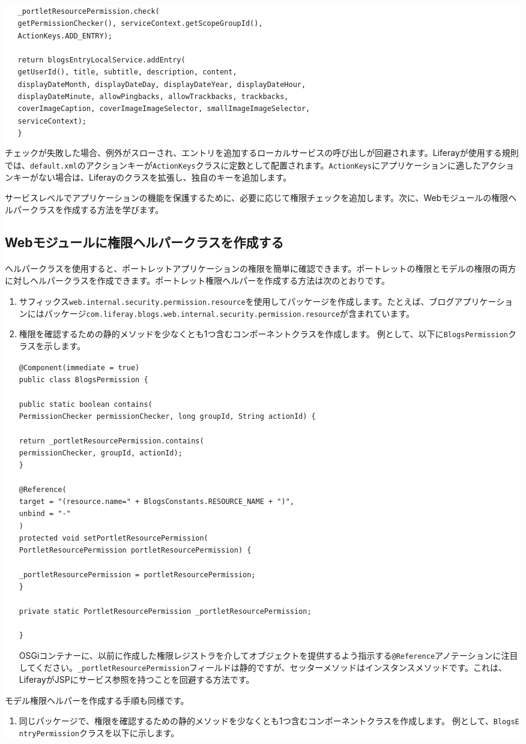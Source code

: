        _portletResourcePermission.check(
       getPermissionChecker(), serviceContext.getScopeGroupId(),
       ActionKeys.ADD_ENTRY);
       
       return blogsEntryLocalService.addEntry(
       getUserId(), title, subtitle, description, content,
       displayDateMonth, displayDateDay, displayDateYear, displayDateHour,
       displayDateMinute, allowPingbacks, allowTrackbacks, trackbacks,
       coverImageCaption, coverImageImageSelector, smallImageImageSelector,
       serviceContext);
       }
   
   チェックが失敗した場合、例外がスローされ、エントリを追加するローカルサービスの呼び出しが回避されます。Liferayが使用する規則では、`default.xml`のアクションキーが`ActionKeys`クラスに定数として配置されます。`ActionKeys`にアプリケーションに適したアクションキーがない場合は、Liferayのクラスを拡張し、独自のキーを追加します。

サービスレベルでアプリケーションの機能を保護するために、必要に応じて権限チェックを追加します。次に、Webモジュールの権限ヘルパークラスを作成する方法を学びます。

## Webモジュールに権限ヘルパークラスを作成する

ヘルパークラスを使用すると、ポートレットアプリケーションの権限を簡単に確認できます。ポートレットの権限とモデルの権限の両方に対しヘルパークラスを作成できます。ポートレット権限ヘルパーを作成する方法は次のとおりです。

1. サフィックス`web.internal.security.permission.resource`を使用してパッケージを作成します。たとえば、ブログアプリケーションにはパッケージ`com.liferay.blogs.web.internal.security.permission.resource`が含まれています。

2. 権限を確認するための静的メソッドを少なくとも1つ含むコンポーネントクラスを作成します。 例として、以下に`BlogsPermission`クラスを示します。

       @Component(immediate = true)
       public class BlogsPermission {
       
       public static boolean contains(
       PermissionChecker permissionChecker, long groupId, String actionId) {
       
       return _portletResourcePermission.contains(
       permissionChecker, groupId, actionId);
       }
       
       @Reference(
       target = "(resource.name=" + BlogsConstants.RESOURCE_NAME + ")",
       unbind = "-"
       )
       protected void setPortletResourcePermission(
       PortletResourcePermission portletResourcePermission) {
       
       _portletResourcePermission = portletResourcePermission;
       }
       
       private static PortletResourcePermission _portletResourcePermission;
       
       }
   
   OSGiコンテナーに、以前に作成した権限レジストラを介してオブジェクトを提供するよう指示する`@Reference`アノテーションに注目してください。`_portletResourcePermission`フィールドは静的ですが、セッターメソッドはインスタンスメソッドです。これは、LiferayがJSPにサービス参照を持つことを回避する方法です。

モデル権限ヘルパーを作成する手順も同様です。

1. 同じパッケージで、権限を確認するための静的メソッドを少なくとも1つ含むコンポーネントクラスを作成します。 例として、`BlogsEntryPermission`クラスを以下に示します。
